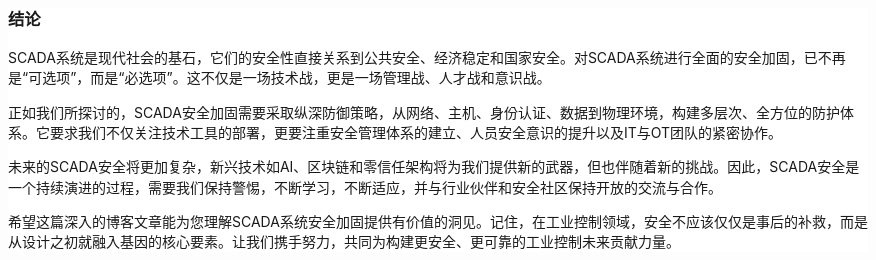 ### 结论

SCADA系统是现代社会的基石，它们的安全性直接关系到公共安全、经济稳定和国家安全。对SCADA系统进行全面的安全加固，已不再是“可选项”，而是“必选项”。这不仅是一场技术战，更是一场管理战、人才战和意识战。

正如我们所探讨的，SCADA安全加固需要采取纵深防御策略，从网络、主机、身份认证、数据到物理环境，构建多层次、全方位的防护体系。它要求我们不仅关注技术工具的部署，更要注重安全管理体系的建立、人员安全意识的提升以及IT与OT团队的紧密协作。

未来的SCADA安全将更加复杂，新兴技术如AI、区块链和零信任架构将为我们提供新的武器，但也伴随着新的挑战。因此，SCADA安全是一个持续演进的过程，需要我们保持警惕，不断学习，不断适应，并与行业伙伴和安全社区保持开放的交流与合作。

希望这篇深入的博客文章能为您理解SCADA系统安全加固提供有价值的洞见。记住，在工业控制领域，安全不应该仅仅是事后的补救，而是从设计之初就融入基因的核心要素。让我们携手努力，共同为构建更安全、更可靠的工业控制未来贡献力量。